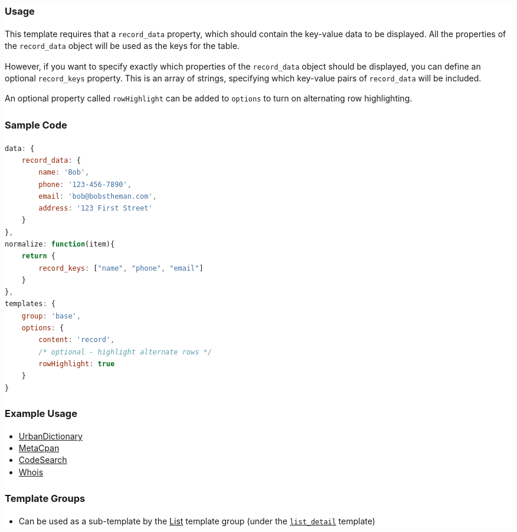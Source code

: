 ### Usage

This template requires that a `record_data` property, which should contain the key-value data to be displayed. All the properties of the `record_data` object will be used as the keys for the table.

However, if you want to specify exactly which properties of the `record_data` object should be displayed, you can define an optional `record_keys` property. This is an array of strings, specifying which key-value pairs of `record_data` will be included.

An optional property called `rowHighlight` can be added to `options` to turn on alternating row highlighting.

### Sample Code

```javascript
data: {
    record_data: {
        name: 'Bob',
        phone: '123-456-7890',
        email: 'bob@bobstheman.com',
        address: '123 First Street'
    }
},
normalize: function(item){
    return {
        record_keys: ["name", "phone", "email"]
    }
},
templates: {
    group: 'base',
    options: {
        content: 'record',
        /* optional - highlight alternate rows */
        rowHighlight: true
    }
}
```

### Example Usage

- [UrbanDictionary](https://github.com/duckduckgo/zeroclickinfo-spice/blob/master/share/spice/urban_dictionary/urban_dictionary.js)
- [MetaCpan](https://github.com/duckduckgo/zeroclickinfo-spice/blob/master/share/spice/meta_cpan/meta_cpan.js)
- [CodeSearch](https://github.com/duckduckgo/zeroclickinfo-spice/blob/master/share/spice/code_search/code_search.js)
- [Whois](https://github.com/duckduckgo/zeroclickinfo-spice/blob/master/share/spice/whois/whois.js)

### Template Groups

- Can be used as a sub-template by the [List](https://duck.co/duckduckhack/template_groups#list-template-group) template group (under the [`list_detail`](#codelistdetailcode-template) template)
